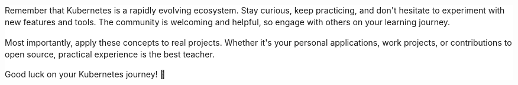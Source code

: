 Remember that Kubernetes is a rapidly evolving ecosystem. Stay curious, keep practicing, and don't hesitate to experiment with new features and tools. The community is welcoming and helpful, so engage with others on your learning journey.

Most importantly, apply these concepts to real projects. Whether it's your personal applications, work projects, or contributions to open source, practical experience is the best teacher.

Good luck on your Kubernetes journey! 🚀